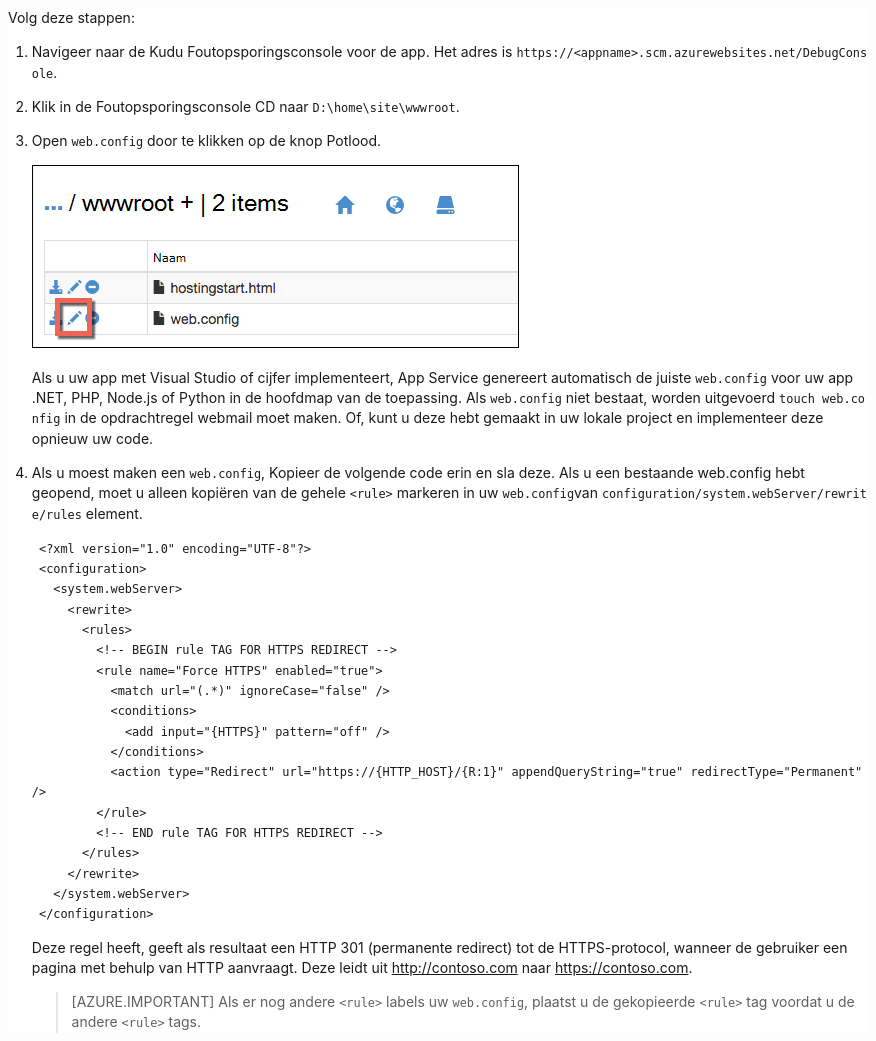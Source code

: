 Volg deze stappen:

1. Navigeer naar de Kudu Foutopsporingsconsole voor de app. Het adres is `https://<appname>.scm.azurewebsites.net/DebugConsole`.

2. Klik in de Foutopsporingsconsole CD naar `D:\home\site\wwwroot`.

3. Open `web.config` door te klikken op de knop Potlood.

    ![](./media/web-sites-configure-ssl-certificate/openwebconfig.png)

    Als u uw app met Visual Studio of cijfer implementeert, App Service genereert automatisch de juiste `web.config` voor uw app .NET, PHP, Node.js of Python in de hoofdmap van de toepassing. 
    Als `web.config` niet bestaat, worden uitgevoerd `touch web.config` in de opdrachtregel webmail moet maken. Of, kunt u deze hebt gemaakt in uw lokale project en implementeer deze opnieuw uw code.

4. Als u moest maken een `web.config`, Kopieer de volgende code erin en sla deze. Als u een bestaande web.config hebt geopend, moet u alleen kopiëren van de gehele `<rule>` markeren in uw `web.config`van `configuration/system.webServer/rewrite/rules` element.

        <?xml version="1.0" encoding="UTF-8"?>
        <configuration>
          <system.webServer>
            <rewrite>
              <rules>
                <!-- BEGIN rule TAG FOR HTTPS REDIRECT -->
                <rule name="Force HTTPS" enabled="true">
                  <match url="(.*)" ignoreCase="false" />
                  <conditions>
                    <add input="{HTTPS}" pattern="off" />
                  </conditions>
                  <action type="Redirect" url="https://{HTTP_HOST}/{R:1}" appendQueryString="true" redirectType="Permanent" />
                </rule>
                <!-- END rule TAG FOR HTTPS REDIRECT -->
              </rules>
            </rewrite>
          </system.webServer>
        </configuration>

    Deze regel heeft, geeft als resultaat een HTTP 301 (permanente redirect) tot de HTTPS-protocol, wanneer de gebruiker een pagina met behulp van HTTP aanvraagt. Deze leidt uit http://contoso.com naar https://contoso.com.

    >[AZURE.IMPORTANT] Als er nog andere `<rule>` labels uw `web.config`, plaatst u de gekopieerde `<rule>` tag voordat u de andere `<rule>` tags.


[customdomain]: web-sites-custom-domain-name.md
[iiscsr]: http://technet.microsoft.com/library/cc732906(WS.10).aspx
[cas]: http://social.technet.microsoft.com/wiki/contents/articles/31634.microsoft-trusted-root-certificate-program-participants-v-2016-april.aspx
[installcertiis]: http://technet.microsoft.com/library/cc771816(WS.10).aspx
[exportcertiis]: http://technet.microsoft.com/library/cc731386(WS.10).aspx
[openssl]: http://www.openssl.org/
[portal]: https://manage.windowsazure.com/
[tls]: http://en.wikipedia.org/wiki/Transport_Layer_Security
[staticip]: ./media/web-sites-configure-ssl-certificate/staticip.png
[website]: ./media/web-sites-configure-ssl-certificate/sslwebsite.png
[scale]: ./media/web-sites-configure-ssl-certificate/sslscale.png
[standard]: ./media/web-sites-configure-ssl-certificate/sslreserved.png
[pricing]: /pricing/details/
[configure]: ./media/web-sites-configure-ssl-certificate/sslconfig.png
[uploadcert]: ./media/web-sites-configure-ssl-certificate/ssluploadcert.png
[uploadcertdlg]: ./media/web-sites-configure-ssl-certificate/ssluploaddlg.png
[sslbindings]: ./media/web-sites-configure-ssl-certificate/sslbindings.png
[sni]: http://en.wikipedia.org/wiki/Server_Name_Indication
[certmgr]: ./media/web-sites-configure-ssl-certificate/waws-certmgr.png
[certwiz1]: ./media/web-sites-configure-ssl-certificate/waws-certwiz1.png
[certwiz2]: ./media/web-sites-configure-ssl-certificate/waws-certwiz2.png
[certwiz3]: ./media/web-sites-configure-ssl-certificate/waws-certwiz3.png
[certwiz4]: ./media/web-sites-configure-ssl-certificate/waws-certwiz4.png